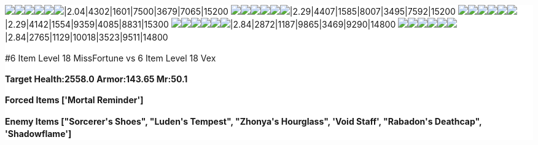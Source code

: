 ![](/item/3156.png)![](/item/8001.png)![](/item/3033.png)![](/item/3142.png)![](/item/3508.png)![](/item/1053.png)|2.04|4302|1601|7500|3679|7065|15200
![](/item/3156.png)![](/item/8001.png)![](/item/3033.png)![](/item/3142.png)![](/item/3814.png)![](/item/1053.png)|2.29|4407|1585|8007|3495|7592|15200
![](/item/3156.png)![](/item/8001.png)![](/item/3033.png)![](/item/3142.png)![](/item/3139.png)![](/item/1053.png)|2.29|4142|1554|9359|4085|8831|15300
![](/item/8001.png)![](/item/3139.png)![](/item/3156.png)![](/item/3033.png)![](/item/6630.png)![](/item/1001.png)|2.84|2872|1187|9865|3469|9290|14800
![](/item/3156.png)![](/item/8001.png)![](/item/6035.png)![](/item/3033.png)![](/item/6630.png)![](/item/1001.png)|2.84|2765|1129|10018|3523|9511|14800




























































#6 Item Level 18 MissFortune vs 6 Item Level 18 Vex

**Target Health:2558.0 Armor:143.65 Mr:50.1**


**Forced Items ['Mortal Reminder']**


**Enemy Items ["Sorcerer's Shoes", "Luden's Tempest", "Zhonya's Hourglass", 'Void Staff', "Rabadon's Deathcap", 'Shadowflame']**



